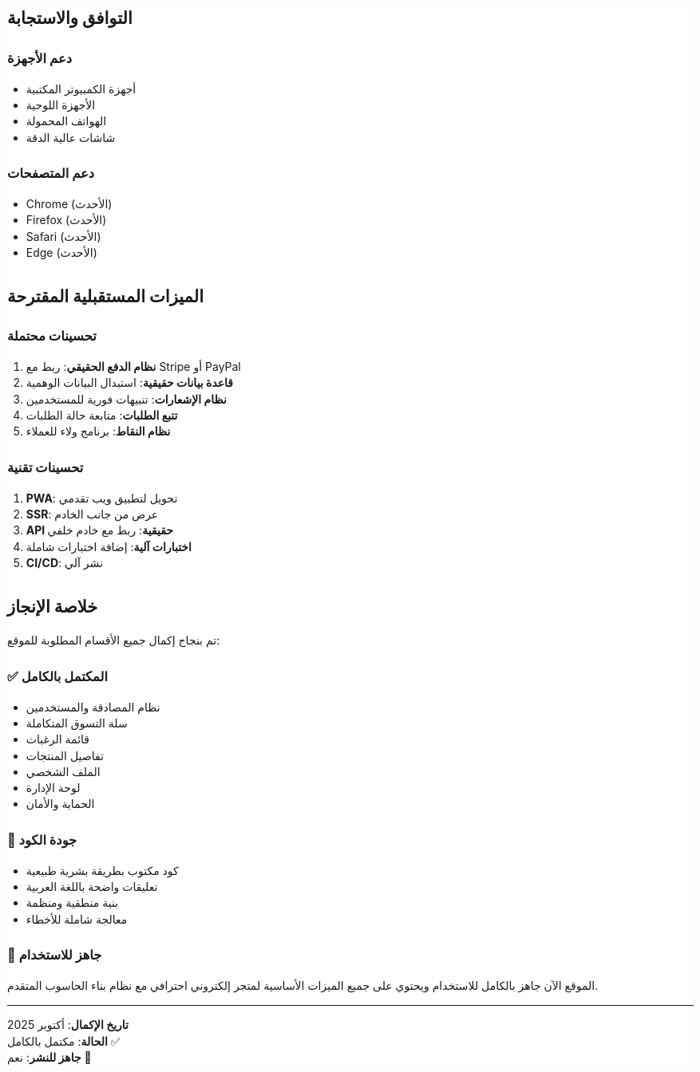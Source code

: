 ## التوافق والاستجابة

### دعم الأجهزة
- أجهزة الكمبيوتر المكتبية
- الأجهزة اللوحية
- الهواتف المحمولة
- شاشات عالية الدقة

### دعم المتصفحات
- Chrome (الأحدث)
- Firefox (الأحدث)
- Safari (الأحدث)
- Edge (الأحدث)

## الميزات المستقبلية المقترحة

### تحسينات محتملة
1. **نظام الدفع الحقيقي**: ربط مع Stripe أو PayPal
2. **قاعدة بيانات حقيقية**: استبدال البيانات الوهمية
3. **نظام الإشعارات**: تنبيهات فورية للمستخدمين
4. **تتبع الطلبات**: متابعة حالة الطلبات
5. **نظام النقاط**: برنامج ولاء للعملاء

### تحسينات تقنية
1. **PWA**: تحويل لتطبيق ويب تقدمي
2. **SSR**: عرض من جانب الخادم
3. **API حقيقية**: ربط مع خادم خلفي
4. **اختبارات آلية**: إضافة اختبارات شاملة
5. **CI/CD**: نشر آلي

## خلاصة الإنجاز

تم بنجاح إكمال جميع الأقسام المطلوبة للموقع:

### ✅ المكتمل بالكامل
- نظام المصادقة والمستخدمين
- سلة التسوق المتكاملة
- قائمة الرغبات
- تفاصيل المنتجات
- الملف الشخصي
- لوحة الإدارة
- الحماية والأمان

### 🎯 جودة الكود
- كود مكتوب بطريقة بشرية طبيعية
- تعليقات واضحة باللغة العربية
- بنية منطقية ومنظمة
- معالجة شاملة للأخطاء

### 🚀 جاهز للاستخدام
الموقع الآن جاهز بالكامل للاستخدام ويحتوي على جميع الميزات الأساسية لمتجر إلكتروني احترافي مع نظام بناء الحاسوب المتقدم.

---

**تاريخ الإكمال**: أكتوبر 2025  
**الحالة**: مكتمل بالكامل ✅  
**جاهز للنشر**: نعم 🚀
